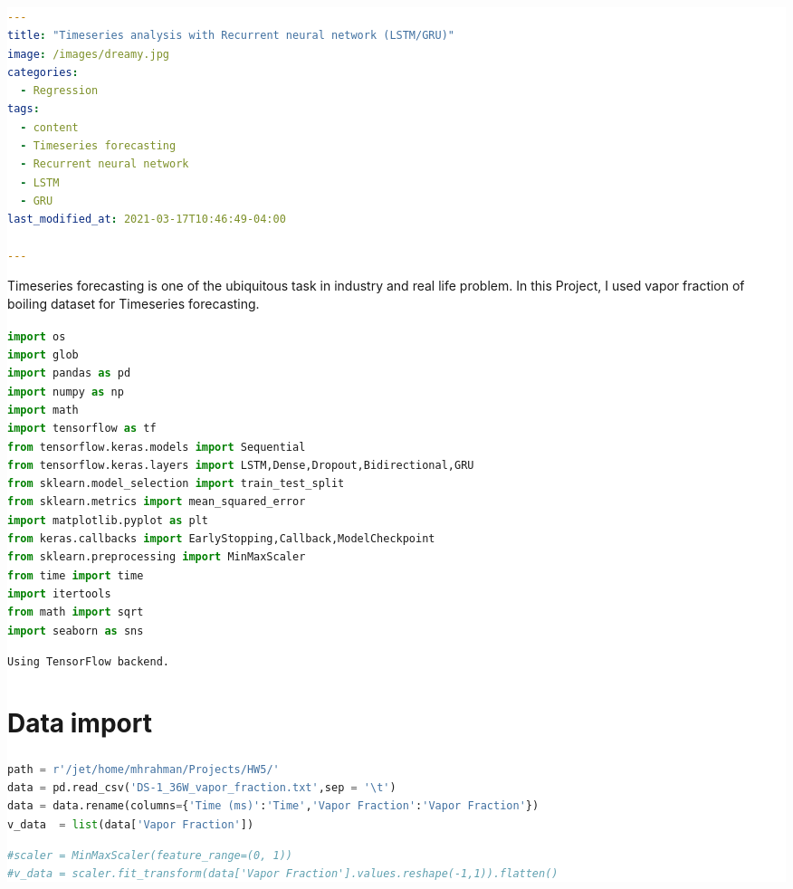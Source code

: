 ```yaml
---
title: "Timeseries analysis with Recurrent neural network (LSTM/GRU)"
image: /images/dreamy.jpg
categories:
  - Regression
tags:
  - content
  - Timeseries forecasting
  - Recurrent neural network
  - LSTM
  - GRU
last_modified_at: 2021-03-17T10:46:49-04:00

---
```

Timeseries forecasting is one of the ubiquitous task in industry and real life problem. In this Project, I used vapor fraction of boiling dataset for Timeseries forecasting.  

```python
import os
import glob
import pandas as pd
import numpy as np
import math
import tensorflow as tf
from tensorflow.keras.models import Sequential
from tensorflow.keras.layers import LSTM,Dense,Dropout,Bidirectional,GRU
from sklearn.model_selection import train_test_split
from sklearn.metrics import mean_squared_error
import matplotlib.pyplot as plt
from keras.callbacks import EarlyStopping,Callback,ModelCheckpoint
from sklearn.preprocessing import MinMaxScaler
from time import time
import itertools
from math import sqrt
import seaborn as sns
```

    Using TensorFlow backend.


# Data import


```python
path = r'/jet/home/mhrahman/Projects/HW5/'
data = pd.read_csv('DS-1_36W_vapor_fraction.txt',sep = '\t')
data = data.rename(columns={'Time (ms)':'Time','Vapor Fraction':'Vapor Fraction'})
v_data  = list(data['Vapor Fraction'])
```


```python
#scaler = MinMaxScaler(feature_range=(0, 1))
#v_data = scaler.fit_transform(data['Vapor Fraction'].values.reshape(-1,1)).flatten()
```
